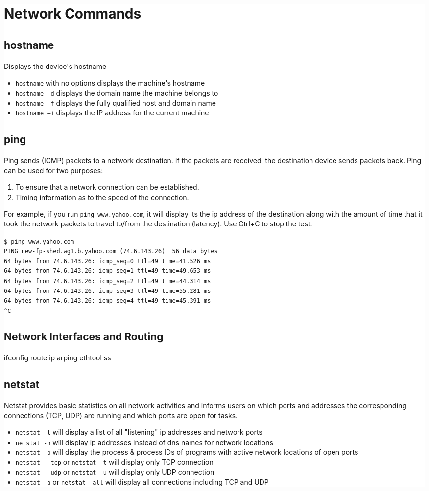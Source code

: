 # Network Commands

## hostname

Displays the device's hostname
- `hostname` with no options displays the machine's hostname
- `hostname –d` displays the domain name the machine belongs to
- `hostname –f` displays the fully qualified host and domain name
- `hostname –i` displays the IP address for the current machine

## ping

Ping sends (ICMP) packets to a network destination. If the packets are received, the destination device sends packets back.
Ping can be used for two purposes:
1. To ensure that a network connection can be established.
2. Timing information as to the speed of the connection.


For example, if you run `ping www.yahoo.com`, it will display its the ip address of the destination along with the amount of time that it took the network packets to travel to/from the destination (latency). Use Ctrl+C to stop the test.
```
$ ping www.yahoo.com
PING new-fp-shed.wg1.b.yahoo.com (74.6.143.26): 56 data bytes
64 bytes from 74.6.143.26: icmp_seq=0 ttl=49 time=41.526 ms
64 bytes from 74.6.143.26: icmp_seq=1 ttl=49 time=49.653 ms
64 bytes from 74.6.143.26: icmp_seq=2 ttl=49 time=44.314 ms
64 bytes from 74.6.143.26: icmp_seq=3 ttl=49 time=55.281 ms
64 bytes from 74.6.143.26: icmp_seq=4 ttl=49 time=45.391 ms
^C
```

## Network Interfaces and Routing

ifconfig
route
ip
arping
ethtool
ss

## netstat

Netstat provides basic statistics on all network activities and informs users on which ports and addresses the corresponding connections (TCP, UDP) are running and which ports are open for tasks.

- `netstat -l` will display a list of all "listening" ip addresses and network ports
- `netstat -n` will display ip addresses instead of dns names for network locations
- `netstat -p` will display the process & process IDs of programs with active network locations of open ports
- `netstat --tcp`  or `netstat –t` will display only TCP  connection
- `netstat --udp` or `netstat –u` will display only UDP  connection
- `netstat -a`  or `netstat –all` will display all connections including TCP  and UDP
